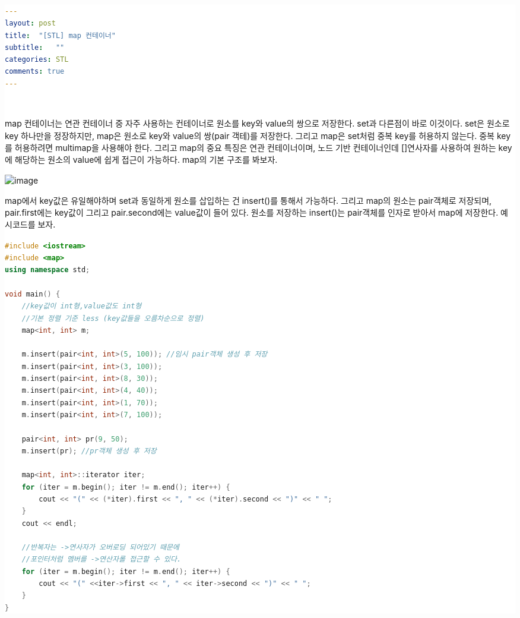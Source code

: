```yaml
---
layout: post
title:  "[STL] map 컨테이너"
subtitle:   ""
categories: STL
comments: true
---
```


<br>

map 컨테이너는 연관 컨테이너 중 자주 사용하는 컨테이너로 원소를 key와 value의 쌍으로 저장한다. set과 다른점이 바로 이것이다. set은 원소로 key 하나만을 정장하지만, map은 원소로 key와 value의 쌍(pair 객테)를 저장한다. 그리고 map은 set처럼 중복 key를 허용하지 않는다. 중복 key를 허용하려면 multimap을 사용해야 한다. 그리고 map의 중요 특징은 연관 컨테이너이며, 노드 기반 컨테이너인데 []연사자를 사용하여 원하는 key에 해당하는 원소의 value에 쉽게 접근이 가능하다. map의 기본 구조를 봐보자.

![image](https://user-images.githubusercontent.com/101051124/158496641-7e08b983-d600-4a7b-b634-9f02aec0ae20.png)

map에서 key값은 유일해야하며 set과 동일하게 원소를 삽입하는 건 insert()를 통해서 가능하다. 그리고 map의 원소는 pair객체로 저장되며, pair.first에는 key값이 그리고 pair.second에는 value값이 들어 있다. 원소를 저장하는 insert()는 pair객체를 인자로 받아서 map에 저장한다. 예시코드를 보자.

```cpp
#include <iostream>
#include <map>
using namespace std;

void main() {
	//key값이 int형,value값도 int형
	//기본 정렬 기준 less (key값들을 오름차순으로 정렬)
	map<int, int> m;

	m.insert(pair<int, int>(5, 100)); //임시 pair객체 생성 후 저장
	m.insert(pair<int, int>(3, 100));
	m.insert(pair<int, int>(8, 30));
	m.insert(pair<int, int>(4, 40));
	m.insert(pair<int, int>(1, 70));
	m.insert(pair<int, int>(7, 100));

	pair<int, int> pr(9, 50);
	m.insert(pr); //pr객체 생성 후 저장

	map<int, int>::iterator iter;
	for (iter = m.begin(); iter != m.end(); iter++) {
		cout << "(" << (*iter).first << ", " << (*iter).second << ")" << " ";
	}
	cout << endl;

	//반복자는 ->연사자가 오버로딩 되어있기 때문에
	//포인터처럼 멤버를 ->연산자롤 접근할 수 있다.
	for (iter = m.begin(); iter != m.end(); iter++) {
		cout << "(" <<iter->first << ", " << iter->second << ")" << " ";
	}
}
```
